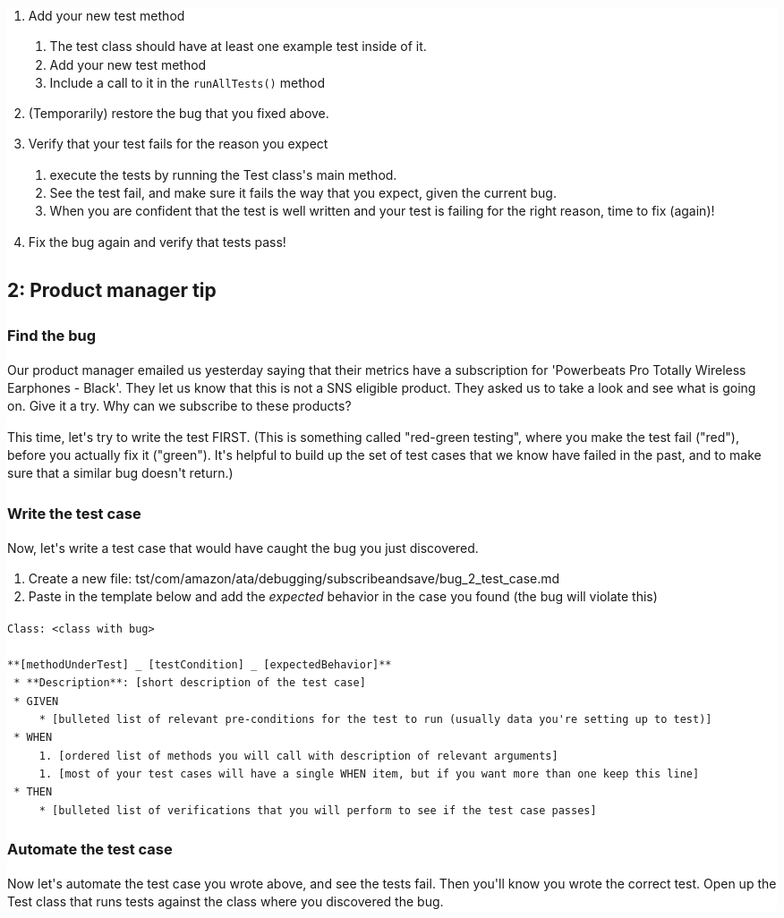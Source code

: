 1. Add your new test method
    1. The test class should have at least one example test inside of it.
    1. Add your new test method
    1. Include a call to it in the `runAllTests()` method

1. (Temporarily) restore the bug that you fixed above.

1. Verify that your test fails for the reason you expect
    1. execute the tests by running the Test class's main method.
    1. See the test fail, and make sure it fails the way that you expect, given the current bug.
    1. When you are confident that the test is well written and your test
       is failing for the right reason, time to fix (again)!

1. Fix the bug again and verify that tests pass!

##  2: Product manager tip
### Find the bug
Our product manager emailed us yesterday saying that their metrics have a subscription for 'Powerbeats Pro Totally 
Wireless Earphones - Black'. They let us know that this is not a SNS eligible product. They asked us to take a look and 
see what is going on. Give it a try. Why can we subscribe to these products?

This time, let's try to write the test FIRST. (This is something
called "red-green testing", where you make the test fail ("red"),
before you actually fix it ("green"). It's helpful to build up the
set of test cases that we know have failed in the past, and to make
sure that a similar bug doesn't return.)

### Write the test case
Now, let's write a test case that would have caught the bug you just discovered.

1. Create a new file: tst/com/amazon/ata/debugging/subscribeandsave/bug_2_test_case.md
1. Paste in the template below and add the *expected* behavior in the case you found (the bug will violate this)

```
Class: <class with bug>

**[methodUnderTest] _ [testCondition] _ [expectedBehavior]**
 * **Description**: [short description of the test case]
 * GIVEN
     * [bulleted list of relevant pre-conditions for the test to run (usually data you're setting up to test)]
 * WHEN
     1. [ordered list of methods you will call with description of relevant arguments]
     1. [most of your test cases will have a single WHEN item, but if you want more than one keep this line]
 * THEN
     * [bulleted list of verifications that you will perform to see if the test case passes]
```

### Automate the test case
Now let's automate the test case you wrote above, and see the tests fail. Then you'll know you wrote the correct test.
Open up the Test class that runs tests against the class where you discovered the bug.
